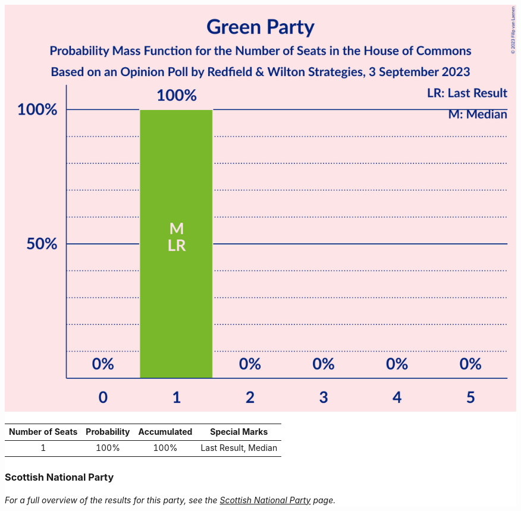 ![Graph with seats probability mass function not yet produced](2023-09-03-RedfieldWiltonStrategies-seats-pmf-greenparty.png "Seats Probability Mass Function")

| Number of Seats | Probability | Accumulated | Special Marks |
|:---------------:|:-----------:|:-----------:|:-------------:|
| 1 | 100% | 100% | Last Result, Median |

### Scottish National Party

*For a full overview of the results for this party, see the [Scottish National Party](party-scottishnationalparty.html) page.*

